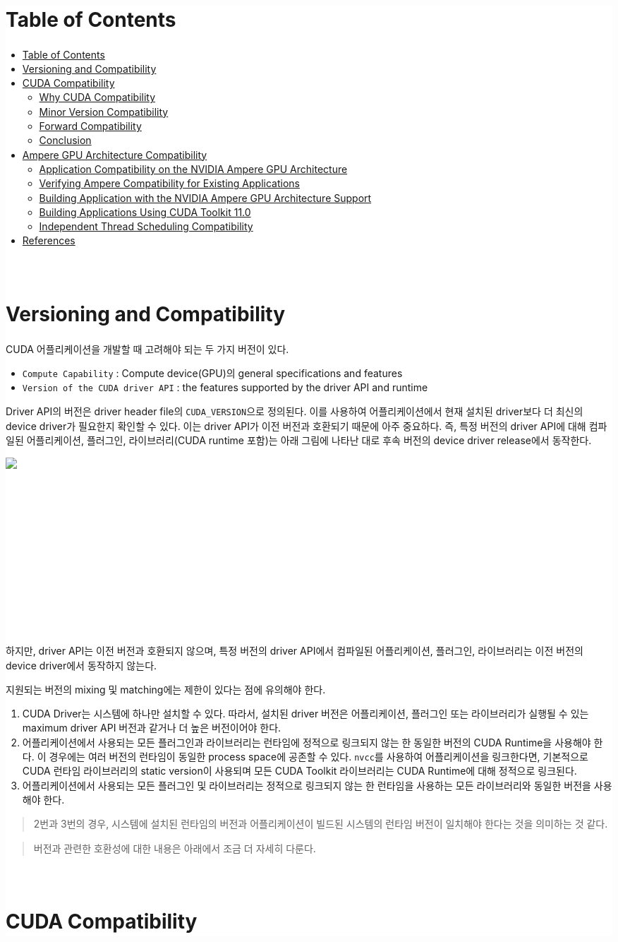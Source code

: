 # Table of Contents

- [Table of Contents](#table-of-contents)
- [Versioning and Compatibility](#versioning-and-compatibility)
- [CUDA Compatibility](#cuda-compatibility)
  - [Why CUDA Compatibility](#why-cuda-compatibility)
  - [Minor Version Compatibility](#minor-version-compatibility)
  - [Forward Compatibility](#forward-compatibility)
  - [Conclusion](#conclusion)
- [Ampere GPU Architecture Compatibility](#ampere-gpu-architecture-compatibility)
  - [Application Compatibility on the NVIDIA Ampere GPU Architecture](#application-compatibility-on-the-nvidia-ampere-gpu-architecture)
  - [Verifying Ampere Compatibility for Existing Applications](#verifying-ampere-compatibility-for-existing-applications)
  - [Building Application with the NVIDIA Ampere GPU Architecture Support](#building-application-with-the-nvidia-ampere-gpu-architecture-support)
  - [Building Applications Using CUDA Toolkit 11.0](#building-applications-using-cuda-toolkit-110)
  - [Independent Thread Scheduling Compatibility](#independent-thread-scheduling-compatibility)
- [References](#references)

<br>

# Versioning and Compatibility

CUDA 어플리케이션을 개발할 때 고려해야 되는 두 가지 버전이 있다.

- `Compute Capability` : Compute device(GPU)의 general specifications and features
- `Version of the CUDA driver API` : the features supported by the driver API and runtime

Driver API의 버전은 driver header file의 `CUDA_VERSION`으로 정의된다. 이를 사용하여 어플리케이션에서 현재 설치된 driver보다 더 최신의 device driver가 필요한지 확인할 수 있다. 이는 driver API가 이전 버전과 호환되기 때문에 아주 중요하다. 즉, 특정 버전의 driver API에 대해 컴파일된 어플리케이션, 플러그인, 라이브러리(CUDA runtime 포함)는 아래 그림에 나타난 대로 후속 버전의 device driver release에서 동작한다.

<img src="https://docs.nvidia.com/cuda/cuda-c-programming-guide/_images/compatibility-of-cuda-versions.png" height=250px style="display: block; margin: 0 auto; background-color:white"/>

하지만, driver API는 이전 버전과 호환되지 않으며, 특정 버전의 driver API에서 컴파일된 어플리케이션, 플러그인, 라이브러리는 이전 버전의 device driver에서 동작하지 않는다.

지원되는 버전의 mixing 및 matching에는 제한이 있다는 점에 유의해야 한다.

1. CUDA Driver는 시스템에 하나만 설치할 수 있다. 따라서, 설치된 driver 버전은 어플리케이션, 플러그인 또는 라이브러리가 실행될 수 있는 maximum driver API 버전과 같거나 더 높은 버전이어야 한다.
2. 어플리케이션에서 사용되는 모든 플러그인과 라이브러리는 런타임에 정적으로 링크되지 않는 한 동일한 버전의 CUDA Runtime을 사용해야 한다. 이 경우에는 여러 버전의 런타임이 동일한 process space에 공존할 수 있다. `nvcc`를 사용하여 어플리케이션을 링크한다면, 기본적으로 CUDA 런타임 라이브러리의 static version이 사용되며 모든 CUDA Toolkit 라이브러리는 CUDA Runtime에 대해 정적으로 링크된다.
3. 어플리케이션에서 사용되는 모든 플러그인 및 라이브러리는 정적으로 링크되지 않는 한 런타임을 사용하는 모든 라이브러리와 동일한 버전을 사용해야 한다.

> 2번과 3번의 경우, 시스템에 설치된 런타임의 버전과 어플리케이션이 빌드된 시스템의 런타임 버전이 일치해야 한다는 것을 의미하는 것 같다.

> 버전과 관련한 호환성에 대한 내용은 아래에서 조금 더 자세히 다룬다.

<br>

# CUDA Compatibility
